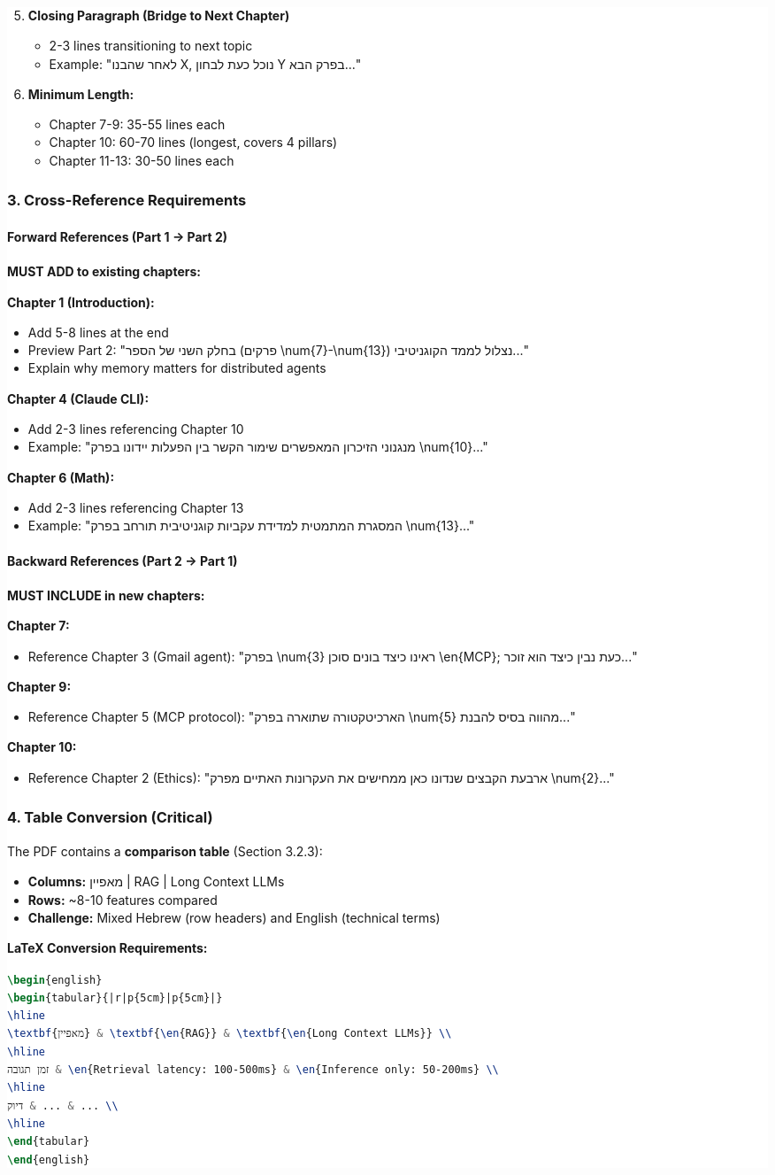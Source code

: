 5. **Closing Paragraph (Bridge to Next Chapter)**
   - 2-3 lines transitioning to next topic
   - Example: "לאחר שהבנו X, נוכל כעת לבחון Y בפרק הבא..."

6. **Minimum Length:**
   - Chapter 7-9: 35-55 lines each
   - Chapter 10: 60-70 lines (longest, covers 4 pillars)
   - Chapter 11-13: 30-50 lines each

### 3. Cross-Reference Requirements

#### Forward References (Part 1 → Part 2)
**MUST ADD to existing chapters:**

**Chapter 1 (Introduction):**
- Add 5-8 lines at the end
- Preview Part 2: "בחלק השני של הספר (פרקים \num{7}-\num{13}) נצלול לממד הקוגניטיבי..."
- Explain why memory matters for distributed agents

**Chapter 4 (Claude CLI):**
- Add 2-3 lines referencing Chapter 10
- Example: "מנגנוני הזיכרון המאפשרים שימור הקשר בין הפעלות יידונו בפרק \num{10}..."

**Chapter 6 (Math):**
- Add 2-3 lines referencing Chapter 13
- Example: "המסגרת המתמטית למדידת עקביות קוגניטיבית תורחב בפרק \num{13}..."

#### Backward References (Part 2 → Part 1)
**MUST INCLUDE in new chapters:**

**Chapter 7:**
- Reference Chapter 3 (Gmail agent): "בפרק \num{3} ראינו כיצד בונים סוכן \en{MCP}; כעת נבין כיצד הוא זוכר..."

**Chapter 9:**
- Reference Chapter 5 (MCP protocol): "הארכיטקטורה שתוארה בפרק \num{5} מהווה בסיס להבנת..."

**Chapter 10:**
- Reference Chapter 2 (Ethics): "ארבעת הקבצים שנדונו כאן ממחישים את העקרונות האתיים מפרק \num{2}..."

### 4. Table Conversion (Critical)

The PDF contains a **comparison table** (Section 3.2.3):
- **Columns:** מאפיין | RAG | Long Context LLMs
- **Rows:** ~8-10 features compared
- **Challenge:** Mixed Hebrew (row headers) and English (technical terms)

**LaTeX Conversion Requirements:**
```latex
\begin{english}
\begin{tabular}{|r|p{5cm}|p{5cm}|}
\hline
\textbf{מאפיין} & \textbf{\en{RAG}} & \textbf{\en{Long Context LLMs}} \\
\hline
זמן תגובה & \en{Retrieval latency: 100-500ms} & \en{Inference only: 50-200ms} \\
\hline
דיוק & ... & ... \\
\hline
\end{tabular}
\end{english}
```
